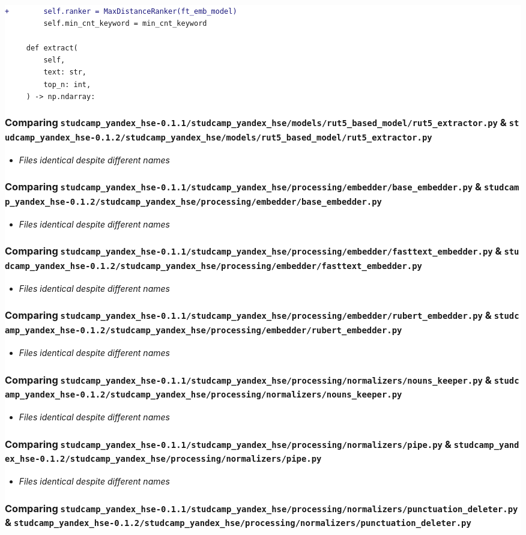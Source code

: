 ```diff
+        self.ranker = MaxDistanceRanker(ft_emb_model)
         self.min_cnt_keyword = min_cnt_keyword
 
     def extract(
         self,
         text: str,
         top_n: int,
     ) -> np.ndarray:
```

### Comparing `studcamp_yandex_hse-0.1.1/studcamp_yandex_hse/models/rut5_based_model/rut5_extractor.py` & `studcamp_yandex_hse-0.1.2/studcamp_yandex_hse/models/rut5_based_model/rut5_extractor.py`

 * *Files identical despite different names*

### Comparing `studcamp_yandex_hse-0.1.1/studcamp_yandex_hse/processing/embedder/base_embedder.py` & `studcamp_yandex_hse-0.1.2/studcamp_yandex_hse/processing/embedder/base_embedder.py`

 * *Files identical despite different names*

### Comparing `studcamp_yandex_hse-0.1.1/studcamp_yandex_hse/processing/embedder/fasttext_embedder.py` & `studcamp_yandex_hse-0.1.2/studcamp_yandex_hse/processing/embedder/fasttext_embedder.py`

 * *Files identical despite different names*

### Comparing `studcamp_yandex_hse-0.1.1/studcamp_yandex_hse/processing/embedder/rubert_embedder.py` & `studcamp_yandex_hse-0.1.2/studcamp_yandex_hse/processing/embedder/rubert_embedder.py`

 * *Files identical despite different names*

### Comparing `studcamp_yandex_hse-0.1.1/studcamp_yandex_hse/processing/normalizers/nouns_keeper.py` & `studcamp_yandex_hse-0.1.2/studcamp_yandex_hse/processing/normalizers/nouns_keeper.py`

 * *Files identical despite different names*

### Comparing `studcamp_yandex_hse-0.1.1/studcamp_yandex_hse/processing/normalizers/pipe.py` & `studcamp_yandex_hse-0.1.2/studcamp_yandex_hse/processing/normalizers/pipe.py`

 * *Files identical despite different names*

### Comparing `studcamp_yandex_hse-0.1.1/studcamp_yandex_hse/processing/normalizers/punctuation_deleter.py` & `studcamp_yandex_hse-0.1.2/studcamp_yandex_hse/processing/normalizers/punctuation_deleter.py`
